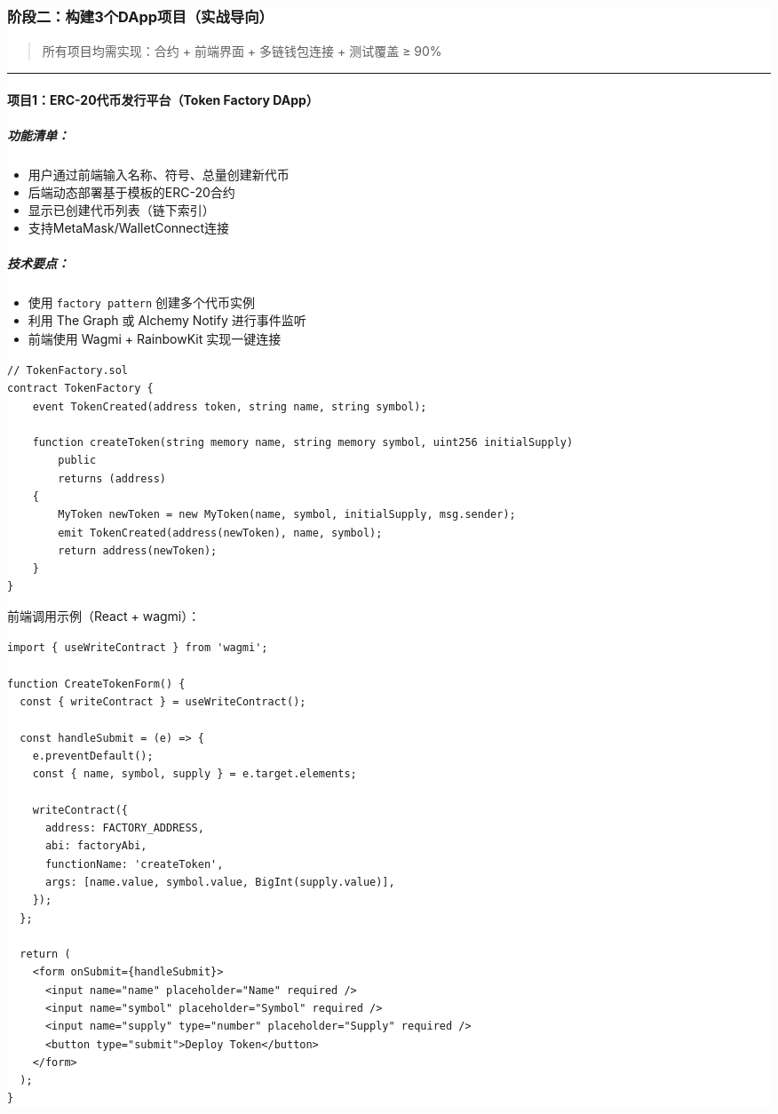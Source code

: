 
### **阶段二：构建3个DApp项目（实战导向）**

> 所有项目均需实现：合约 + 前端界面 + 多链钱包连接 + 测试覆盖 ≥ 90%

---

#### **项目1：ERC-20代币发行平台（Token Factory DApp）**

##### 功能清单：
- 用户通过前端输入名称、符号、总量创建新代币
- 后端动态部署基于模板的ERC-20合约
- 显示已创建代币列表（链下索引）
- 支持MetaMask/WalletConnect连接

##### 技术要点：
- 使用 `factory pattern` 创建多个代币实例
- 利用 The Graph 或 Alchemy Notify 进行事件监听
- 前端使用 Wagmi + RainbowKit 实现一键连接

```solidity
// TokenFactory.sol
contract TokenFactory {
    event TokenCreated(address token, string name, string symbol);

    function createToken(string memory name, string memory symbol, uint256 initialSupply)
        public
        returns (address)
    {
        MyToken newToken = new MyToken(name, symbol, initialSupply, msg.sender);
        emit TokenCreated(address(newToken), name, symbol);
        return address(newToken);
    }
}
```

前端调用示例（React + wagmi）：

```tsx
import { useWriteContract } from 'wagmi';

function CreateTokenForm() {
  const { writeContract } = useWriteContract();

  const handleSubmit = (e) => {
    e.preventDefault();
    const { name, symbol, supply } = e.target.elements;
    
    writeContract({
      address: FACTORY_ADDRESS,
      abi: factoryAbi,
      functionName: 'createToken',
      args: [name.value, symbol.value, BigInt(supply.value)],
    });
  };

  return (
    <form onSubmit={handleSubmit}>
      <input name="name" placeholder="Name" required />
      <input name="symbol" placeholder="Symbol" required />
      <input name="supply" type="number" placeholder="Supply" required />
      <button type="submit">Deploy Token</button>
    </form>
  );
}
```
